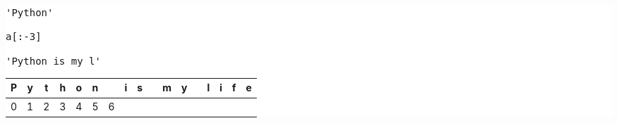 <div class="jp-RenderedText jp-OutputArea-output jp-OutputArea-executeResult" data-mime-type="text/plain">
<pre>'Python'</pre>
</div>
</div>
</div>
</div>
</div><div class="jp-Cell jp-CodeCell jp-Notebook-cell">
<div class="jp-Cell-inputWrapper">
<div class="jp-InputArea jp-Cell-inputArea">

<div class="jp-CodeMirrorEditor jp-Editor jp-InputArea-editor" data-type="inline">
<div class="CodeMirror cm-s-jupyter">
<div class="highlight hl-ipython3"><pre><span></span><span class="n">a</span><span class="p">[:</span><span class="o">-</span><span class="mi">3</span><span class="p">]</span>
</pre></div>
</div>
</div>
</div>
</div>
<div class="jp-Cell-outputWrapper">
<div class="jp-OutputArea jp-Cell-outputArea">
<div class="jp-OutputArea-child">

<div class="jp-RenderedText jp-OutputArea-output jp-OutputArea-executeResult" data-mime-type="text/plain">
<pre>'Python is my l'</pre>
</div>
</div>
</div>
</div>
</div>
<div class="jp-Cell-inputWrapper"><div class="jp-RenderedHTMLCommon jp-RenderedMarkdown jp-MarkdownOutput" data-mime-type="text/markdown">
<table>
<thead><tr>
<th>P</th>
<th>y</th>
<th>t</th>
<th>h</th>
<th>o</th>
<th>n</th>
<th></th>
<th>i</th>
<th>s</th>
<th></th>
<th>m</th>
<th>y</th>
<th></th>
<th>l</th>
<th>i</th>
<th>f</th>
<th>e</th>
</tr>
</thead>
<tbody>
<tr>
<td>0</td>
<td>1</td>
<td>2</td>
<td>3</td>
<td>4</td>
<td>5</td>
<td>6</td>
